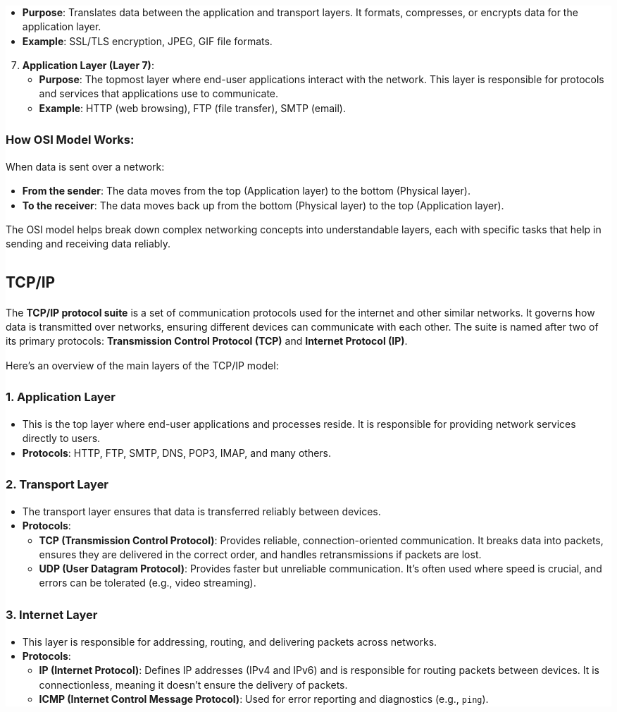    - **Purpose**: Translates data between the application and transport layers. It formats, compresses, or encrypts data for the application layer.
   - **Example**: SSL/TLS encryption, JPEG, GIF file formats.

7. **Application Layer (Layer 7)**:
   - **Purpose**: The topmost layer where end-user applications interact with the network. This layer is responsible for protocols and services that applications use to communicate.
   - **Example**: HTTP (web browsing), FTP (file transfer), SMTP (email).

### How OSI Model Works:

When data is sent over a network:

- **From the sender**: The data moves from the top (Application layer) to the bottom (Physical layer).
- **To the receiver**: The data moves back up from the bottom (Physical layer) to the top (Application layer).

The OSI model helps break down complex networking concepts into understandable layers, each with specific tasks that help in sending and receiving data reliably.

## TCP/IP

The **TCP/IP protocol suite** is a set of communication protocols used for the internet and other similar networks. It governs how data is transmitted over networks, ensuring different devices can communicate with each other. The suite is named after two of its primary protocols: **Transmission Control Protocol (TCP)** and **Internet Protocol (IP)**.

Here’s an overview of the main layers of the TCP/IP model:

### 1. **Application Layer**

- This is the top layer where end-user applications and processes reside. It is responsible for providing network services directly to users.
- **Protocols**: HTTP, FTP, SMTP, DNS, POP3, IMAP, and many others.

### 2. **Transport Layer**

- The transport layer ensures that data is transferred reliably between devices.
- **Protocols**:
  - **TCP (Transmission Control Protocol)**: Provides reliable, connection-oriented communication. It breaks data into packets, ensures they are delivered in the correct order, and handles retransmissions if packets are lost.
  - **UDP (User Datagram Protocol)**: Provides faster but unreliable communication. It’s often used where speed is crucial, and errors can be tolerated (e.g., video streaming).

### 3. **Internet Layer**

- This layer is responsible for addressing, routing, and delivering packets across networks.
- **Protocols**:
  - **IP (Internet Protocol)**: Defines IP addresses (IPv4 and IPv6) and is responsible for routing packets between devices. It is connectionless, meaning it doesn’t ensure the delivery of packets.
  - **ICMP (Internet Control Message Protocol)**: Used for error reporting and diagnostics (e.g., `ping`).
